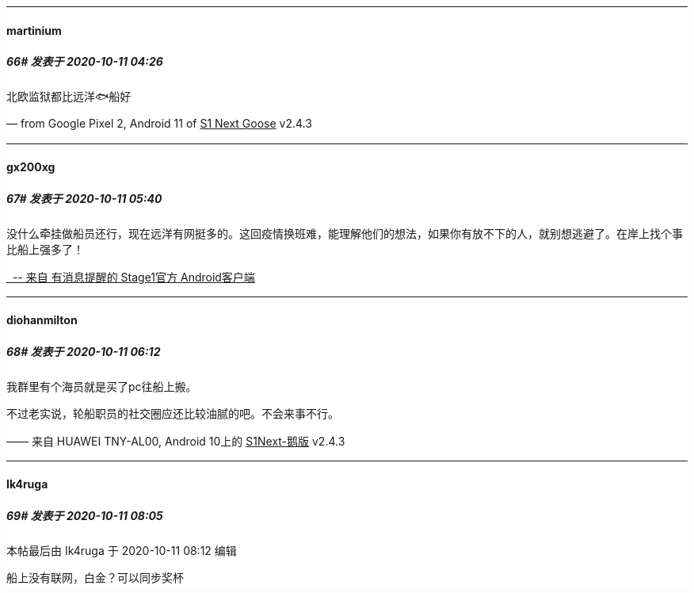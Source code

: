 *****

####  martinium  
##### 66#       发表于 2020-10-11 04:26




北欧监狱都比远洋🐟船好

— from Google Pixel 2, Android 11 of [S1 Next Goose](https://pan.baidu.com/s/1mi43uRm) v2.4.3







*****

####  gx200xg  
##### 67#       发表于 2020-10-11 05:40




没什么牵挂做船员还行，现在远洋有网挺多的。这回疫情换班难，能理解他们的想法，如果你有放不下的人，就别想逃避了。在岸上找个事比船上强多了！

[  -- 来自 有消息提醒的 Stage1官方 Android客户端](https://www.coolapk.com/apk/140634)







*****

####  diohanmilton  
##### 68#       发表于 2020-10-11 06:12




我群里有个海员就是买了pc往船上搬。

不过老实说，轮船职员的社交圈应还比较油腻的吧。不会来事不行。

—— 来自 HUAWEI TNY-AL00, Android 10上的 [S1Next-鹅版](https://github.com/ykrank/S1-Next/releases) v2.4.3







*****

####  Ik4ruga  
##### 69#       发表于 2020-10-11 08:05



 本帖最后由 Ik4ruga 于 2020-10-11 08:12 编辑 

船上没有联网，白金？可以同步奖杯


